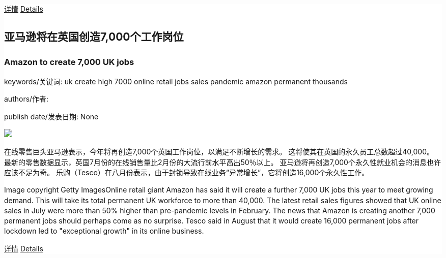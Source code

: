 [详情](Coronavirus%20vaccine%20trial%20begun%20by%20drug%20firms%20GSK%20and%20Sanofi_zh.md) [Details](Coronavirus%20vaccine%20trial%20begun%20by%20drug%20firms%20GSK%20and%20Sanofi.md)


## 亚马逊将在英国创造7,000个工作岗位

### Amazon to create 7,000 UK jobs

keywords/关键词: uk create high 7000 online retail jobs sales pandemic amazon permanent thousands

authors/作者: 

publish date/发表日期: None

![](https://ichef.bbci.co.uk/news/1024/branded_news/D4C8/production/_114227445_amazonworker.jpg)

在线零售巨头亚马逊表示，今年将再创造7,000个英国工作岗位，以满足不断增长的需求。
这将使其在英国的永久员工总数超过40,000。
最新的零售数据显示，英国7月份的在线销售量比2月份的大流行前水平高出50％以上。
亚马逊将再创造7,000个永久性就业机会的消息也许应该不足为奇。
乐购（Tesco）在八月份表示，由于封锁导致在线业务“异常增长”，它将创造16,000个永久性工作。

Image copyright Getty ImagesOnline retail giant Amazon has said it will create a further 7,000 UK jobs this year to meet growing demand.
This will take its total permanent UK workforce to more than 40,000.
The latest retail sales figures showed that UK online sales in July were more than 50% higher than pre-pandemic levels in February.
The news that Amazon is creating another 7,000 permanent jobs should perhaps come as no surprise.
Tesco said in August that it would create 16,000 permanent jobs after lockdown led to "exceptional growth" in its online business.

[详情](Amazon%20to%20create%207%2C000%20UK%20jobs_zh.md) [Details](Amazon%20to%20create%207%2C000%20UK%20jobs.md)